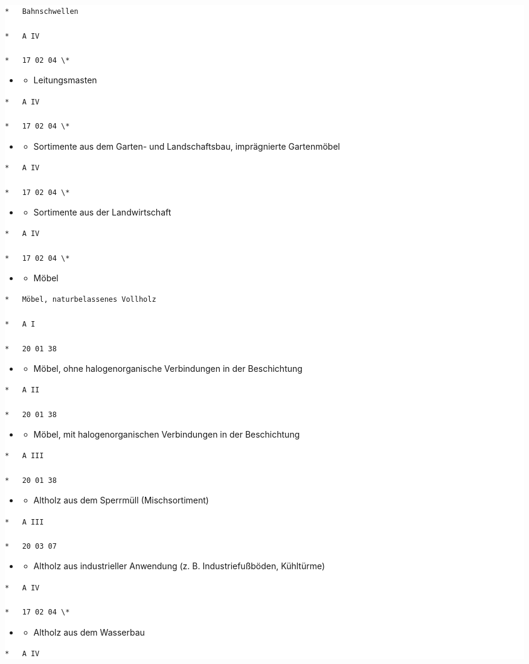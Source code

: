     *   Bahnschwellen

    *   A IV

    *   17 02 04 \*


*    *   Leitungsmasten

    *   A IV

    *   17 02 04 \*


*    *   Sortimente aus dem Garten- und Landschaftsbau, imprägnierte Gartenmöbel

    *   A IV

    *   17 02 04 \*


*    *   Sortimente aus der Landwirtschaft

    *   A IV

    *   17 02 04 \*


*    *   Möbel

    *   Möbel, naturbelassenes Vollholz

    *   A I

    *   20 01 38


*    *   Möbel, ohne halogenorganische Verbindungen in der Beschichtung

    *   A II

    *   20 01 38


*    *   Möbel, mit halogenorganischen Verbindungen in der Beschichtung

    *   A III

    *   20 01 38


*    *   Altholz aus dem Sperrmüll (Mischsortiment)

    *   A III

    *   20 03 07


*    *   Altholz aus industrieller Anwendung (z. B. Industriefußböden, Kühltürme)

    *   A IV

    *   17 02 04 \*


*    *   Altholz aus dem Wasserbau

    *   A IV
